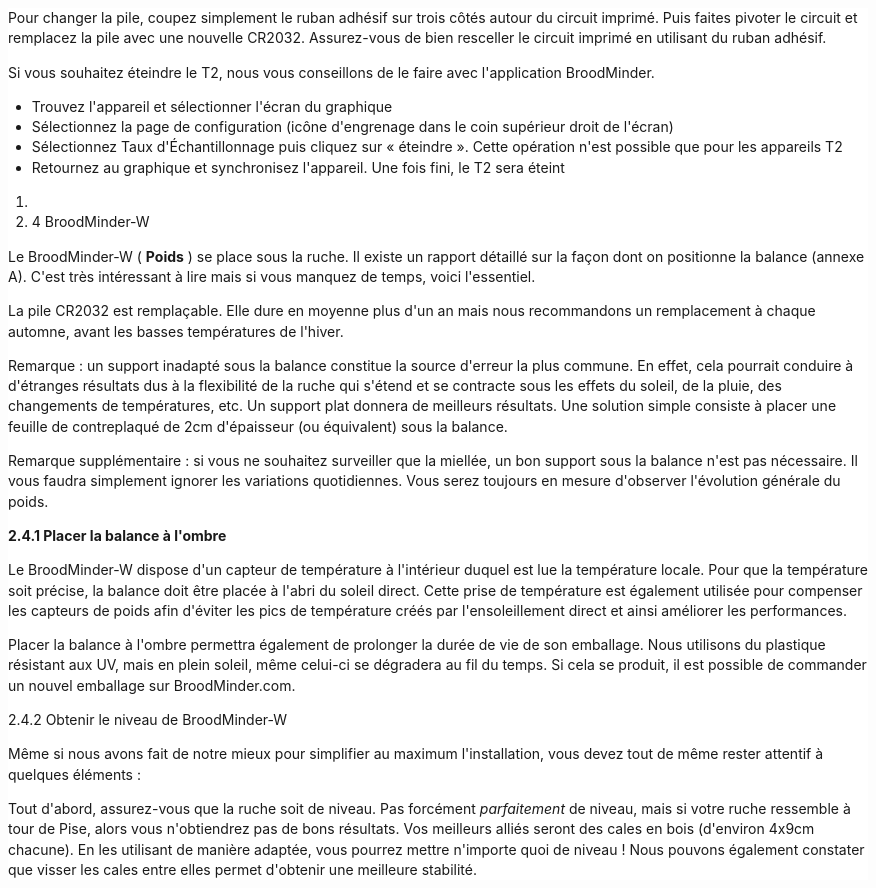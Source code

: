 Pour changer la pile, coupez simplement le ruban adhésif sur trois côtés autour du circuit imprimé. Puis faites pivoter le circuit et remplacez la pile avec une nouvelle CR2032. Assurez-vous de bien resceller le circuit imprimé en utilisant du ruban adhésif.

Si vous souhaitez éteindre le T2, nous vous conseillons de le faire avec l&#39;application BroodMinder.

- Trouvez l&#39;appareil et sélectionner l&#39;écran du graphique
- Sélectionnez la page de configuration (icône d&#39;engrenage dans le coin supérieur droit de l&#39;écran)
- Sélectionnez Taux d&#39;Échantillonnage puis cliquez sur « éteindre ». Cette opération n&#39;est possible que pour les appareils T2
- Retournez au graphique et synchronisez l&#39;appareil. Une fois fini, le T2 sera éteint

1.
  1. 4 BroodMinder-W

Le BroodMinder-W ( **Poids** ) se place sous la ruche. Il existe un rapport détaillé sur la façon dont on positionne la balance (annexe A). C&#39;est très intéressant à lire mais si vous manquez de temps, voici l&#39;essentiel.

La pile CR2032 est remplaçable. Elle dure en moyenne plus d&#39;un an mais nous recommandons un remplacement à chaque automne, avant les basses températures de l&#39;hiver.

Remarque : un support inadapté sous la balance constitue la source d&#39;erreur la plus commune. En effet, cela pourrait conduire à d&#39;étranges résultats dus à la flexibilité de la ruche qui s&#39;étend et se contracte sous les effets du soleil, de la pluie, des changements de températures, etc. Un support plat donnera de meilleurs résultats. Une solution simple consiste à placer une feuille de contreplaqué de 2cm d&#39;épaisseur (ou équivalent) sous la balance.

Remarque supplémentaire : si vous ne souhaitez surveiller que la miellée, un bon support sous la balance n&#39;est pas nécessaire. Il vous faudra simplement ignorer les variations quotidiennes. Vous serez toujours en mesure d&#39;observer l&#39;évolution générale du poids.

**2.4.1 Placer la balance à l&#39;ombre**

Le BroodMinder-W dispose d&#39;un capteur de température à l&#39;intérieur duquel est lue la température locale. Pour que la température soit précise, la balance doit être placée à l&#39;abri du soleil direct. Cette prise de température est également utilisée pour compenser les capteurs de poids afin d&#39;éviter les pics de température créés par l&#39;ensoleillement direct et ainsi améliorer les performances.

Placer la balance à l&#39;ombre permettra également de prolonger la durée de vie de son emballage. Nous utilisons du plastique résistant aux UV, mais en plein soleil, même celui-ci se dégradera au fil du temps. Si cela se produit, il est possible de commander un nouvel emballage sur BroodMinder.com.

2.4.2 Obtenir le niveau de BroodMinder-W

Même si nous avons fait de notre mieux pour simplifier au maximum l&#39;installation, vous devez tout de même rester attentif à quelques éléments :

Tout d&#39;abord, assurez-vous que la ruche soit de niveau. Pas forcément _parfaitement_ de niveau, mais si votre ruche ressemble à tour de Pise, alors vous n&#39;obtiendrez pas de bons résultats. Vos meilleurs alliés seront des cales en bois (d&#39;environ 4x9cm chacune). En les utilisant de manière adaptée, vous pourrez mettre n&#39;importe quoi de niveau ! Nous pouvons également constater que visser les cales entre elles permet d&#39;obtenir une meilleure stabilité.
